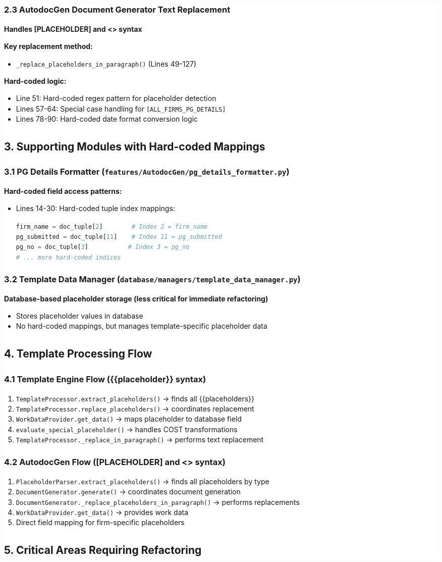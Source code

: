 ### 2.3 AutodocGen Document Generator Text Replacement

**Handles [PLACEHOLDER] and <<PLACEHOLDER>> syntax**

**Key replacement method:**
- `_replace_placeholders_in_paragraph()` (Lines 49-127)

**Hard-coded logic:**
- Line 51: Hard-coded regex pattern for placeholder detection
- Lines 57-64: Special case handling for `[ALL_FIRMS_PG_DETAILS]`
- Lines 78-90: Hard-coded date format conversion logic

## 3. Supporting Modules with Hard-coded Mappings

### 3.1 PG Details Formatter (`features/AutodocGen/pg_details_formatter.py`)

**Hard-coded field access patterns:**
- Lines 14-30: Hard-coded tuple index mappings:
  ```python
  firm_name = doc_tuple[2]        # Index 2 = firm_name
  pg_submitted = doc_tuple[11]    # Index 11 = pg_submitted
  pg_no = doc_tuple[3]           # Index 3 = pg_no
  # ... more hard-coded indices
  ```

### 3.2 Template Data Manager (`database/managers/template_data_manager.py`)

**Database-based placeholder storage (less critical for immediate refactoring)**
- Stores placeholder values in database
- No hard-coded mappings, but manages template-specific placeholder data

## 4. Template Processing Flow

### 4.1 Template Engine Flow ({{placeholder}} syntax)
1. `TemplateProcessor.extract_placeholders()` → finds all {{placeholders}}
2. `TemplateProcessor.replace_placeholders()` → coordinates replacement
3. `WorkDataProvider.get_data()` → maps placeholder to database field
4. `evaluate_special_placeholder()` → handles COST transformations
5. `TemplateProcessor._replace_in_paragraph()` → performs text replacement

### 4.2 AutodocGen Flow ([PLACEHOLDER] and <<PLACEHOLDER>> syntax)
1. `PlaceholderParser.extract_placeholders()` → finds all placeholders by type
2. `DocumentGenerator.generate()` → coordinates document generation
3. `DocumentGenerator._replace_placeholders_in_paragraph()` → performs replacements
4. `WorkDataProvider.get_data()` → provides work data
5. Direct field mapping for firm-specific placeholders

## 5. Critical Areas Requiring Refactoring
